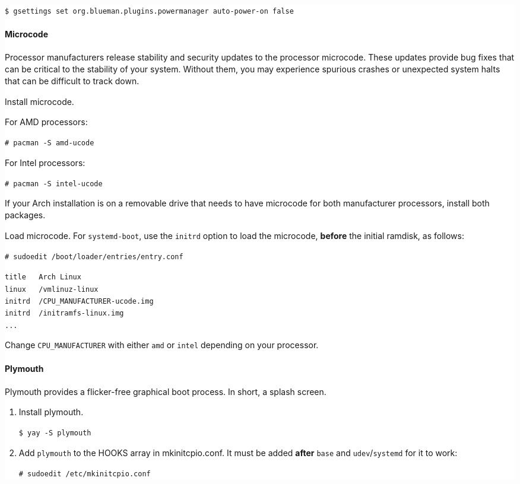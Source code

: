 ```
$ gsettings set org.blueman.plugins.powermanager auto-power-on false
```

#### Microcode

Processor manufacturers release stability and security updates to the processor microcode. These updates provide bug fixes that can be critical to the stability of your system. Without them, you may experience spurious crashes or unexpected system halts that can be difficult to track down. 

Install microcode.

For AMD processors:

```
# pacman -S amd-ucode
```

For Intel processors:

```
# pacman -S intel-ucode
```

If your Arch installation is on a removable drive that needs to have microcode for both manufacturer processors, install both packages. 

Load  microcode. For `systemd-boot`, use the `initrd` option to load the microcode, **before** the initial ramdisk, as follows:

```
# sudoedit /boot/loader/entries/entry.conf
```

```
title   Arch Linux
linux   /vmlinuz-linux
initrd  /CPU_MANUFACTURER-ucode.img
initrd  /initramfs-linux.img
...
```

Change `CPU_MANUFACTURER` with either `amd` or `intel` depending on your processor.


#### Plymouth

Plymouth provides a flicker-free graphical boot process. In short, a splash screen.

1. Install plymouth.

	```
	$ yay -S plymouth
	```

2. Add `plymouth` to the HOOKS array in mkinitcpio.conf. It must be added **after** `base` and `udev`/`systemd` for it to work: 

	```
	# sudoedit /etc/mkinitcpio.conf
	```
